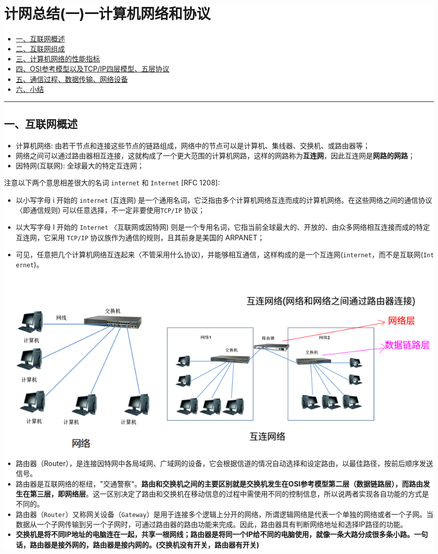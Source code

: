 # 计网总结(一)一计算机网络和协议

* [一、互联网概述](#一互联网概述)
* [二、互联网组成](#二互联网组成)
* [三、计算机网络的性能指标](#三计算机网络的性能指标)
* [四、OSI参考模型以及TCP/IP四层模型、五层协议](#四osi参考模型以及tcpip四层模型五层协议)
* [五、通信过程、数据传输、网络设备](#五通信过程数据传输网络设备)
* [六、小结](#六小结)
***
## 一、互联网概述

* 计算机网络: 由若干节点和连接这些节点的链路组成，网络中的节点可以是计算机、集线器、交换机、或路由器等；
* 网络之间可以通过路由器相互连接，这就构成了一个更大范围的计算机网路，这样的网路称为**互连网**，因此互连网是**网路的网路**；
* 因特网(互联网):  全球最大的特定互连网；

注意以下两个意思相差很大的名词 `internet` 和 `Internet` [RFC 1208]:

* 以小写字母 i 开始的 `internet` (互连网) 是一个通用名词，它泛指由多个计算机网络互连而成的计算机网络。在这些网络之间的通信协议〈即通信规则) 可以任意选择，不一定非要使用`TCP/IP` 协议；

* 以大写字母 I 开始的 `Internet` 〈互联网或因特网) 则是一个专用名词，它指当前全球最大的、开放的、由众多网络相互连接而成的特定互连网，它采用 `TCP/IP` 协议族作为通信的规则，且其前身是美国的 ARPANET；

* 可见，任意把几个计算机网络互连起来〈不管采用什么协议)，并能够相互通信，这样构成的是一个互连网(`internet`，而不是互联网(`Internet`)。


![在这里插入图片描述](images/1_1.png)

* 路由器（Router），是连接因特网中各局域网、广域网的设备，它会根据信道的情况自动选择和设定路由，以最佳路径，按前后顺序发送信号。
* 路由器是互联网络的枢纽，"交通警察"。**路由和交换机之间的主要区别就是交换机发生在OSI参考模型第二层（数据链路层），而路由发生在第三层，即网络层**。这一区别决定了路由和交换机在移动信息的过程中需使用不同的控制信息，所以说两者实现各自功能的方式是不同的。
* 路由器（`Router`）又称网关设备（`Gateway`）是用于连接多个逻辑上分开的网络，所谓逻辑网络是代表一个单独的网络或者一个子网。当数据从一个子网传输到另一个子网时，可通过路由器的路由功能来完成。因此，路由器具有判断网络地址和选择IP路径的功能。
*  **交换机是将不同IP地址的电脑连在一起，共享一根网线；路由器是将同一个IP给不同的电脑使用，就像一条大路分成很多条小路。一句话，路由器是接外网的，路由器是接内网的。(交换机没有开关，路由器有开关)**
